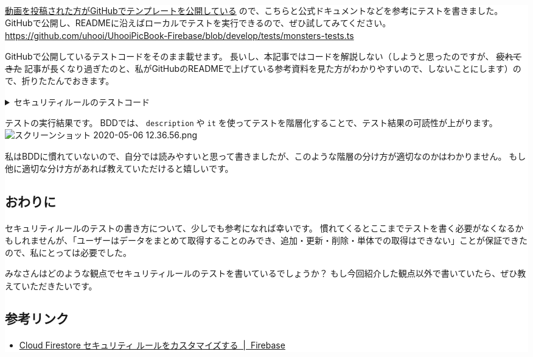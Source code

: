 [動画を投稿された方がGitHubでテンプレートを公開している](https://github.com/mogaming217/youtube-simple-todo-sample) ので、こちらと公式ドキュメントなどを参考にテストを書きました。
GitHubで公開し、READMEに沿えばローカルでテストを実行できるので、ぜひ試してみてください。
https://github.com/uhooi/UhooiPicBook-Firebase/blob/develop/tests/monsters-tests.ts

GitHubで公開しているテストコードをそのまま載せます。
長いし、本記事ではコードを解説しない（しようと思ったのですが、 ~~疲れてきた~~ 記事が長くなり過ぎたのと、私がGitHubのREADMEで上げている参考資料を見た方がわかりやすいので、しないことにします）ので、折りたたんでおきます。

<details><summary>セキュリティルールのテストコード</summary></details>

テストの実行結果です。
BDDでは、 `description` や `it` を使ってテストを階層化することで、テスト結果の可読性が上がります。
<img width="920" alt="スクリーンショット 2020-05-06 12.36.56.png" src="https://qiita-image-store.s3.ap-northeast-1.amazonaws.com/0/138245/99c3ff4c-f55c-6373-3996-486b7e4423c2.png">

私はBDDに慣れていないので、自分では読みやすいと思って書きましたが、このような階層の分け方が適切なのかはわかりません。
もし他に適切な分け方があれば教えていただけると嬉しいです。

## おわりに

セキュリティルールのテストの書き方について、少しでも参考になれば幸いです。
慣れてくるとここまでテストを書く必要がなくなるかもしれませんが、「ユーザーはデータをまとめて取得することのみでき、追加・更新・削除・単体での取得はできない」ことが保証できたので、私にとっては必要でした。

みなさんはどのような観点でセキュリティルールのテストを書いているでしょうか？
もし今回紹介した観点以外で書いていたら、ぜひ教えていただきたいです。

## 参考リンク

- [Cloud Firestore セキュリティ ルールをカスタマイズする  |  Firebase](https://firebase.google.com/docs/firestore/security/secure-data?hl=ja)
